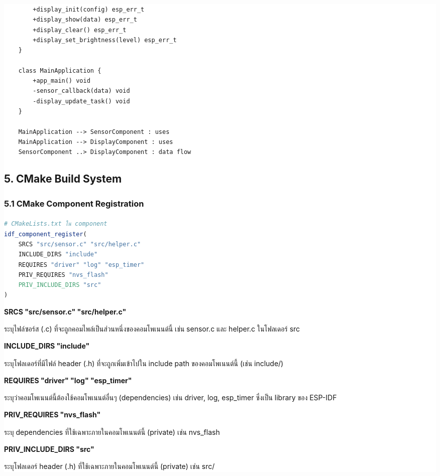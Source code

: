```mermaid
        +display_init(config) esp_err_t
        +display_show(data) esp_err_t
        +display_clear() esp_err_t
        +display_set_brightness(level) esp_err_t
    }
    
    class MainApplication {
        +app_main() void
        -sensor_callback(data) void
        -display_update_task() void
    }
    
    MainApplication --> SensorComponent : uses
    MainApplication --> DisplayComponent : uses
    SensorComponent ..> DisplayComponent : data flow
```

## 5. CMake Build System

### 5.1 CMake Component Registration

```cmake
# CMakeLists.txt ใน component
idf_component_register(
    SRCS "src/sensor.c" "src/helper.c"
    INCLUDE_DIRS "include"
    REQUIRES "driver" "log" "esp_timer"
    PRIV_REQUIRES "nvs_flash"
    PRIV_INCLUDE_DIRS "src"
)
```

**SRCS "src/sensor.c" "src/helper.c"**

ระบุไฟล์ซอร์ส (.c) ที่จะถูกคอมไพล์เป็นส่วนหนึ่งของคอมโพเนนต์นี้ เช่น sensor.c และ helper.c ในโฟลเดอร์ src

**INCLUDE_DIRS "include"**

ระบุโฟลเดอร์ที่มีไฟล์ header (.h) ที่จะถูกเพิ่มเข้าไปใน include path ของคอมโพเนนต์นี้ (เช่น include/)

**REQUIRES "driver" "log" "esp_timer"**

ระบุว่าคอมโพเนนต์นี้ต้องใช้คอมโพเนนต์อื่นๆ (dependencies) เช่น driver, log, esp_timer ซึ่งเป็น library ของ ESP-IDF

**PRIV_REQUIRES "nvs_flash"**

ระบุ dependencies ที่ใช้เฉพาะภายในคอมโพเนนต์นี้ (private) เช่น nvs_flash

**PRIV_INCLUDE_DIRS "src"**

ระบุโฟลเดอร์ header (.h) ที่ใช้เฉพาะภายในคอมโพเนนต์นี้ (private) เช่น src/
